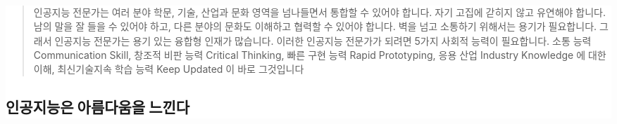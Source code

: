 > 인공지능 전문가는 여러 분야 학문, 기술, 산업과 문화 영역을 넘나들면서 통합할 수 있어야 합니다. 자기 고집에 갇히지 않고 유연해야 합니다. 남의 말을 잘 들을 수 있어야 하고, 다른 분야의 문화도 이해하고 협력할 수 있어야 합니다. 벽을 넘고 소통하기 위해서는 용기가 필요합니다. 그래서 인공지능 전문가는 용기 있는 융합형 인재가 많습니다. 이러한 인공지능 전문가가 되려면 5가지 사회적 능력이 필요합니다. 소통 능력 Communication Skill, 창조적 비판 능력 Critical Thinking, 빠른 구현 능력 Rapid Prototyping, 응용 산업 Industry Knowledge 에 대한 이해, 최신기술지속 학습 능력 Keep Updated 이 바로 그것입니다

## 인공지능은 아름다움을 느낀다